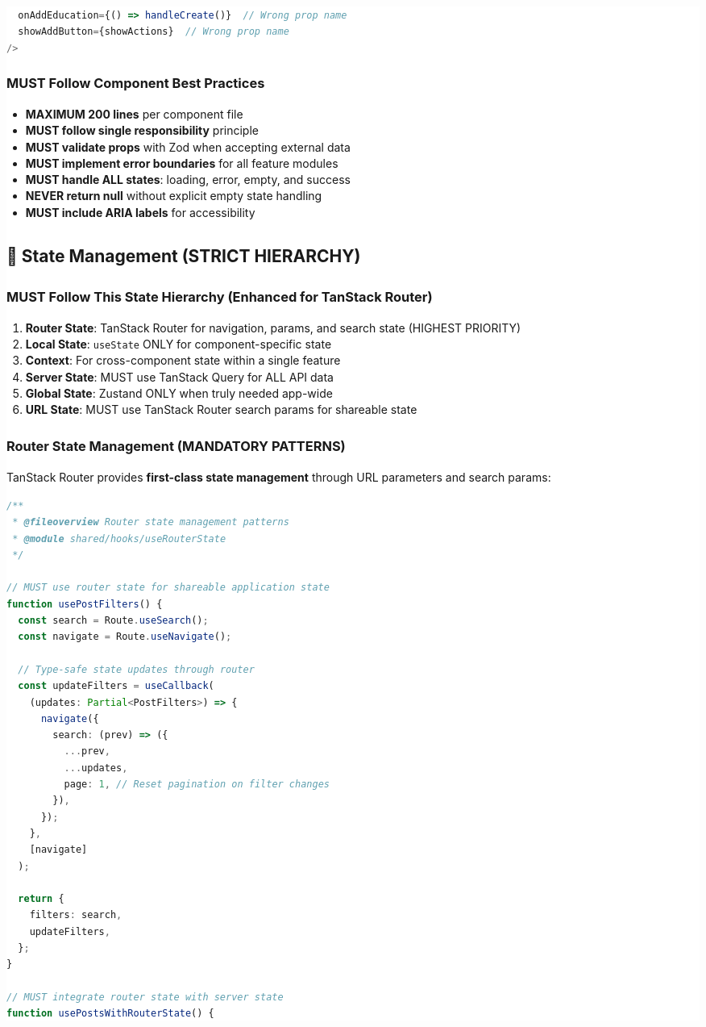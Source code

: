 ```typescript
  onAddEducation={() => handleCreate()}  // Wrong prop name
  showAddButton={showActions}  // Wrong prop name
/>
```

### MUST Follow Component Best Practices

- **MAXIMUM 200 lines** per component file
- **MUST follow single responsibility** principle
- **MUST validate props** with Zod when accepting external data
- **MUST implement error boundaries** for all feature modules
- **MUST handle ALL states**: loading, error, empty, and success
- **NEVER return null** without explicit empty state handling
- **MUST include ARIA labels** for accessibility

## 🔄 State Management (STRICT HIERARCHY)

### MUST Follow This State Hierarchy (Enhanced for TanStack Router)

1. **Router State**: TanStack Router for navigation, params, and search state (HIGHEST PRIORITY)
2. **Local State**: `useState` ONLY for component-specific state
3. **Context**: For cross-component state within a single feature
4. **Server State**: MUST use TanStack Query for ALL API data
5. **Global State**: Zustand ONLY when truly needed app-wide
6. **URL State**: MUST use TanStack Router search params for shareable state

### Router State Management (MANDATORY PATTERNS)

TanStack Router provides **first-class state management** through URL parameters and search params:

```typescript
/**
 * @fileoverview Router state management patterns
 * @module shared/hooks/useRouterState
 */

// MUST use router state for shareable application state
function usePostFilters() {
  const search = Route.useSearch();
  const navigate = Route.useNavigate();

  // Type-safe state updates through router
  const updateFilters = useCallback(
    (updates: Partial<PostFilters>) => {
      navigate({
        search: (prev) => ({
          ...prev,
          ...updates,
          page: 1, // Reset pagination on filter changes
        }),
      });
    },
    [navigate]
  );

  return {
    filters: search,
    updateFilters,
  };
}

// MUST integrate router state with server state
function usePostsWithRouterState() {
```